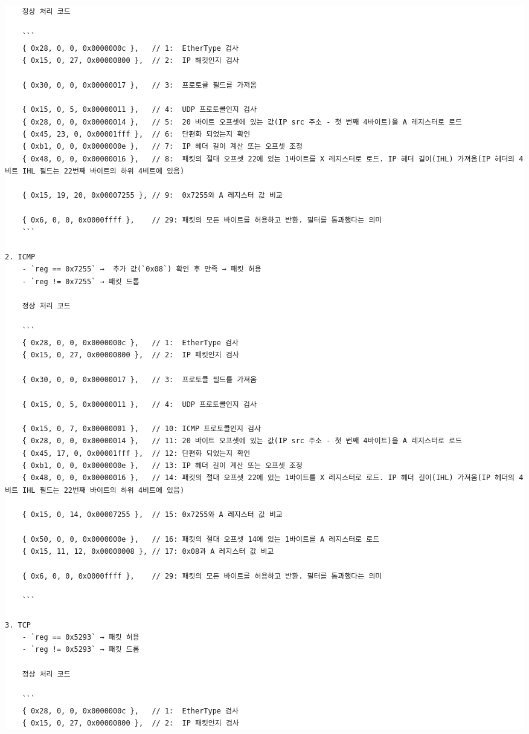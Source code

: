         정상 처리 코드

        ```
        { 0x28, 0, 0, 0x0000000c },   // 1:  EtherType 검사
        { 0x15, 0, 27, 0x00000800 },  // 2:  IP 해킷인지 검사

        { 0x30, 0, 0, 0x00000017 },   // 3:  프로토콜 필드를 가져옴

        { 0x15, 0, 5, 0x00000011 },   // 4:  UDP 프로토콜인지 검사
        { 0x28, 0, 0, 0x00000014 },   // 5:  20 바이트 오프셋에 있는 값(IP src 주소 - 첫 번째 4바이트)을 A 레지스터로 로드
        { 0x45, 23, 0, 0x00001fff },  // 6:  단편화 되었는지 확인
        { 0xb1, 0, 0, 0x0000000e },   // 7:  IP 헤더 길이 계산 또는 오프셋 조정
        { 0x48, 0, 0, 0x00000016 },   // 8:  패킷의 절대 오프셋 22에 있는 1바이트를 X 레지스터로 로드. IP 헤더 길이(IHL) 가져옴(IP 헤더의 4비트 IHL 필드는 22번째 바이트의 하위 4비트에 있음)

        { 0x15, 19, 20, 0x00007255 }, // 9:  0x7255와 A 레지스터 값 비교

        { 0x6, 0, 0, 0x0000ffff },    // 29: 패킷의 모든 바이트를 허용하고 반환. 필터를 통과했다는 의미
        ```

    2. ICMP
        - `reg == 0x7255` →  추가 값(`0x08`) 확인 후 만족 → 패킷 허용
        - `reg != 0x7255` → 패킷 드롭

        정상 처리 코드

        ```
        { 0x28, 0, 0, 0x0000000c },   // 1:  EtherType 검사
        { 0x15, 0, 27, 0x00000800 },  // 2:  IP 패킷인지 검사

        { 0x30, 0, 0, 0x00000017 },   // 3:  프로토콜 필드를 가져옴

        { 0x15, 0, 5, 0x00000011 },   // 4:  UDP 프로토콜인지 검사

        { 0x15, 0, 7, 0x00000001 },   // 10: ICMP 프로토콜인지 검사
        { 0x28, 0, 0, 0x00000014 },   // 11: 20 바이트 오프셋에 있는 값(IP src 주소 - 첫 번째 4바이트)을 A 레지스터로 로드
        { 0x45, 17, 0, 0x00001fff },  // 12: 단편화 되었는지 확인
        { 0xb1, 0, 0, 0x0000000e },   // 13: IP 헤더 길이 계산 또는 오프셋 조정
        { 0x48, 0, 0, 0x00000016 },   // 14: 패킷의 절대 오프셋 22에 있는 1바이트를 X 레지스터로 로드. IP 헤더 길이(IHL) 가져옴(IP 헤더의 4비트 IHL 필드는 22번째 바이트의 하위 4비트에 있음)

        { 0x15, 0, 14, 0x00007255 },  // 15: 0x7255와 A 레지스터 값 비교

        { 0x50, 0, 0, 0x0000000e },   // 16: 패킷의 절대 오프셋 14에 있는 1바이트를 A 레지스터로 로드
        { 0x15, 11, 12, 0x00000008 }, // 17: 0x08과 A 레지스터 값 비교

        { 0x6, 0, 0, 0x0000ffff },    // 29: 패킷의 모든 바이트를 허용하고 반환. 필터를 통과했다는 의미

        ```

    3. TCP
        - `reg == 0x5293` → 패킷 허용
        - `reg != 0x5293` → 패킷 드롭

        정상 처리 코드

        ```
        { 0x28, 0, 0, 0x0000000c },   // 1:  EtherType 검사
        { 0x15, 0, 27, 0x00000800 },  // 2:  IP 패킷인지 검사
